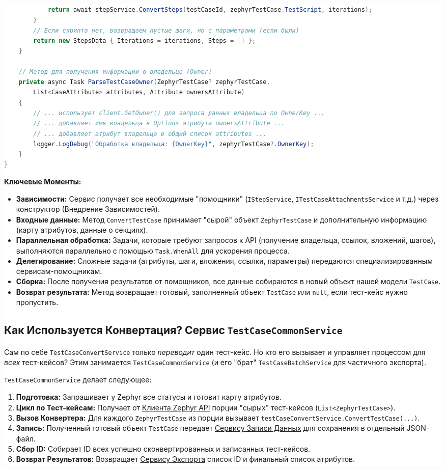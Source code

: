 ```csharp
            return await stepService.ConvertSteps(testCaseId, zephyrTestCase.TestScript, iterations);
        }
        // Если скрипта нет, возвращаем пустые шаги, но с параметрами (если были)
        return new StepsData { Iterations = iterations, Steps = [] };
    }

    // Метод для получения информации о владельце (Owner)
    private async Task ParseTestCaseOwner(ZephyrTestCase? zephyrTestCase,
        List<CaseAttribute> attributes, Attribute ownersAttribute)
    {
        // ... использует client.GetOwner() для запроса данных владельца по OwnerKey ...
        // ... добавляет имя владельца в Options атрибута ownersAttribute ...
        // ... добавляет атрибут владельца в общий список attributes ...
        logger.LogDebug("Обработка владельца: {OwnerKey}", zephyrTestCase?.OwnerKey);
    }
}
```

**Ключевые Моменты:**

*   **Зависимости:** Сервис получает все необходимые "помощники" (`IStepService`, `ITestCaseAttachmentsService` и т.д.) через конструктор (Внедрение Зависимостей).
*   **Входные данные:** Метод `ConvertTestCase` принимает "сырой" объект `ZephyrTestCase` и дополнительную информацию (карту атрибутов, данные о секциях).
*   **Параллельная обработка:** Задачи, которые требуют запросов к API (получение владельца, ссылок, вложений, шагов), выполняются параллельно с помощью `Task.WhenAll` для ускорения процесса.
*   **Делегирование:** Сложные задачи (атрибуты, шаги, вложения, ссылки, параметры) передаются специализированным сервисам-помощникам.
*   **Сборка:** После получения результатов от помощников, все данные собираются в новый объект нашей модели `TestCase`.
*   **Возврат результата:** Метод возвращает готовый, заполненный объект `TestCase` или `null`, если тест-кейс нужно пропустить.

## Как Используется Конвертация? Сервис `TestCaseCommonService`

Сам по себе `TestCaseConvertService` только *переводит* один тест-кейс. Но кто его вызывает и управляет процессом для *всех* тест-кейсов? Этим занимается `TestCaseCommonService` (и его "брат" `TestCaseBatchService` для частичного экспорта).

`TestCaseCommonService` делает следующее:

1.  **Подготовка:** Запрашивает у Zephyr все статусы и готовит карту атрибутов.
2.  **Цикл по Тест-кейсам:** Получает от [Клиента Zephyr API](03_клиент_zephyr_api_.md) порции "сырых" тест-кейсов (`List<ZephyrTestCase>`).
3.  **Вызов Конвертера:** Для каждого `ZephyrTestCase` из порции вызывает `testCaseConvertService.ConvertTestCase(...)`.
4.  **Запись:** Полученный готовый объект `TestCase` передает [Сервису Записи Данных](07_сервис_записи_данных_.md) для сохранения в отдельный JSON-файл.
5.  **Сбор ID:** Собирает ID всех успешно сконвертированных и записанных тест-кейсов.
6.  **Возврат Результатов:** Возвращает [Сервису Экспорта](02_сервис_экспорта_.md) список ID и финальный список атрибутов.
